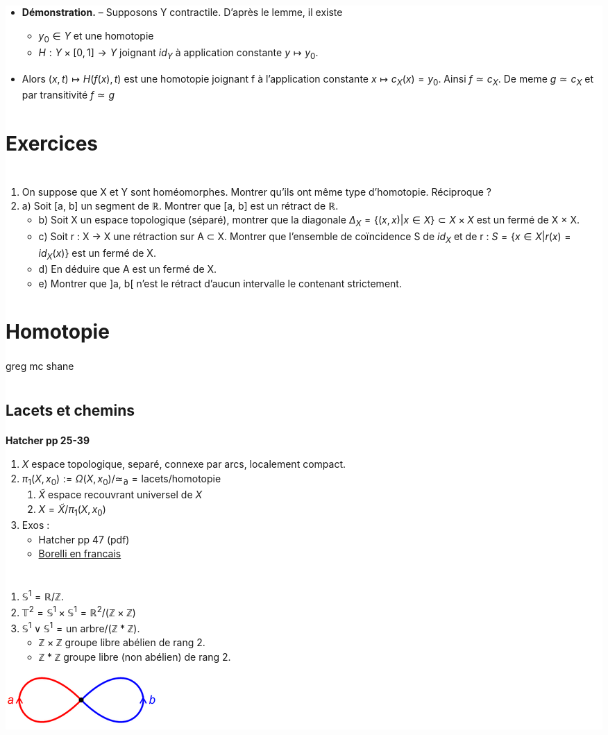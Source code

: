 - **Démonstration.** – Supposons Y contractile. D’après le lemme, il existe 
    - $y_0  \in Y$ et une homotopie
    - $H : Y × [0, 1] \to Y$ joignant $id_Y$ à application constante $y \mapsto y_0$.

- Alors $(x,t) \mapsto H(f(x), t)$ est une homotopie joignant f à
l’application constante $x \mapsto c_X(x) = y_0$. Ainsi
$f \simeq c_X$. De meme $g \simeq c_X$ et par transitivité $f \simeq g$

# Exercices

#

1. On suppose que X et Y sont homéomorphes. Montrer
qu’ils ont même type d’homotopie. Réciproque ?
2. a) Soit [a, b] un segment de $\mathbb{R}$. Montrer que [a, b] est un rétract de $\mathbb{R}$.
    - b) Soit X un espace topologique (séparé), montrer que la diagonale $\Delta_X = \{(x, x)| x \in X\} \subset X × X$ est un fermé de X × X.
    - c) Soit r : X → X une rétraction sur A ⊂ X. Montrer que
l’ensemble de coïncidence S de $id_X$ et de r :
    $S = \{x \in X | r(x) = id_X(x)\}$ est un fermé de X.
    - d) En déduire que A est un fermé de X.
    - e) Montrer que ]a, b[ n’est le rétract d’aucun intervalle le contenant strictement.


# Homotopie

greg mc shane

# 

## Lacets et chemins

**Hatcher pp 25-39**

1. $X$ espace topologique, separé,  connexe par arcs, localement compact.
1. $\pi_1(X, x_0) := \Omega(X, x_0)/ \simeq_\partial = 
\text{lacets}/\text{homotopie}$
    1. $\tilde{X}$ espace recouvrant universel de $X$
    1. $X = \tilde{X}/\pi_1(X, x_0)$
1. Exos :
    - Hatcher pp 47 (pdf)
    - [Borelli en francais](./exos_gpe_fonda.pdf)


#

1. $\mathbb{S}^1 = \mathbb{R}/\mathbb{Z}$.
1. $\mathbb{T}^2 = \mathbb{S}^1 \times \mathbb{S}^1 = \mathbb{R}^2 / (\mathbb{Z}\times\mathbb{Z})$
1. $\mathbb{S}^1 \vee \mathbb{S}^1 = \text{un arbre} / (\mathbb{Z}*\mathbb{Z}).$
    - $\mathbb{Z}\times\mathbb{Z}$ groupe libre abélien de rang 2.
    - $\mathbb{Z}*\mathbb{Z}$ groupe libre (non abélien) de rang 2.

![wedge](./IMAGES/wedge2circles.png)
